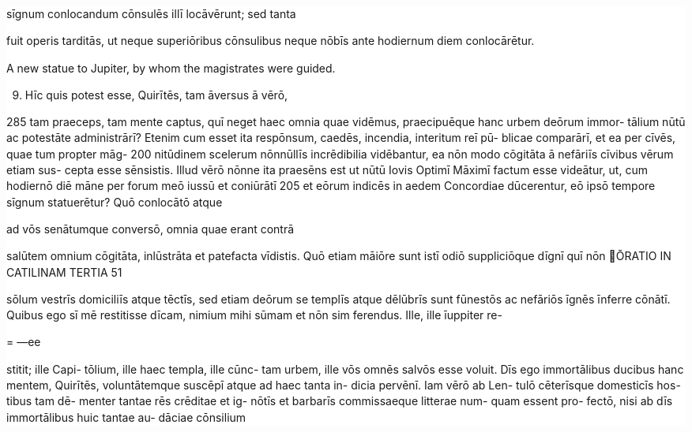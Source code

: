 sīgnum conlocandum cōnsulēs illī locāvērunt; sed tanta

fuit operis tarditās, ut neque superiōribus cōnsulibus neque
nōbīs ante hodiernum diem conlocārētur.

A new statue to Jupiter, by whom the magistrates were guided.

9. Hīc quis potest esse, Quirītēs, tam āversus ā vērō,

285 tam praeceps, tam mente captus, quī neget haec omnia
quae vidēmus, praecipuēque hanc urbem deōrum immor-
tālium nūtū ac potestāte administrārī? Etenim cum
esset ita respōnsum, caedēs, incendia, interitum reī pū-
blicae comparārī, et ea per cīvēs, quae tum propter māg-
200 nitūdinem scelerum nōnnūllīs incrēdibilia vidēbantur, ea
nōn modo cōgitāta ā nefāriīs cīvibus vērum etiam sus-
cepta esse sēnsistis. Illud vērō nōnne ita praesēns est ut
nūtū Iovis Optimī Māximī factum esse videātur, ut,
cum hodiernō diē māne per forum meō iussū et coniūrātī
205 et eōrum indicēs in aedem Concordiae dūcerentur, eō
ipsō tempore sīgnum statuerētur? Quō conlocātō atque

ad vōs senātumque conversō, omnia quae erant contrā

salūtem omnium cōgitāta, inlūstrāta et patefacta vīdistis.
Quō etiam māiōre sunt istī odiō suppliciōque dīgnī quī nōn
ŌRATIO IN CATILINAM TERTIA 51

sōlum vestrīs domiciliīs atque tēctīs, sed etiam deōrum se
templīs atque dēlūbrīs sunt fūnestōs ac nefāriōs īgnēs
īnferre cōnātī. Quibus ego sī mē restitisse dīcam, nimium
mihi sūmam et nōn sim ferendus. Ille, ille īuppiter re-

= —ee

stitit; ille Capi-
tōlium, ille haec
templa, ille cūnc-
tam urbem, ille
vōs omnēs salvōs
esse voluit. Dīs
ego immortālibus
ducibus hanc
mentem, Quirītēs,
voluntātemque
suscēpī atque ad
haec tanta in-
dicia pervēnī.
Iam vērō ab Len-
tulō cēterīsque
domesticīs hos-
tibus tam dē-
menter tantae rēs
crēditae et ig-
nōtīs et barbarīs
commissaeque
litterae num-
quam essent pro-
fectō, nisi ab dīs
immortālibus
huic tantae au-
dāciae cōnsilium
